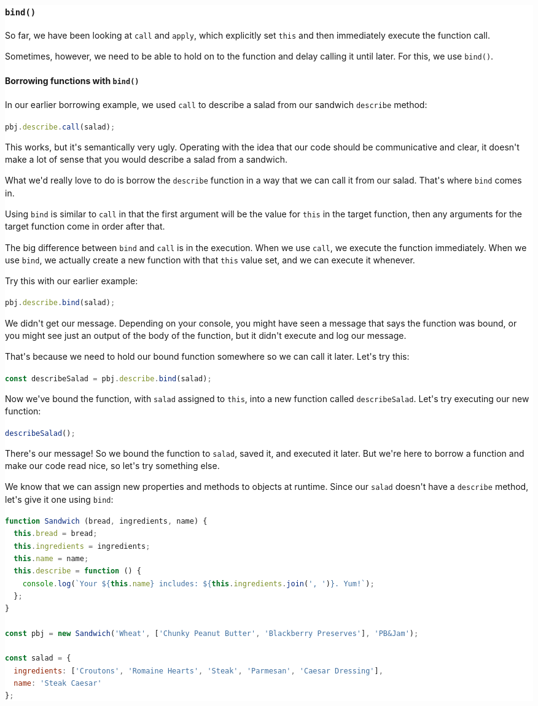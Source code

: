 
### `bind()`
So far, we have been looking at `call` and `apply`, which explicitly set `this` and then immediately execute the function call.

Sometimes, however, we need to be able to hold on to the function and delay calling it until later. For this, we use `bind()`.

#### Borrowing functions with `bind()`
In our earlier borrowing example, we used `call` to describe a salad from our sandwich `describe` method:
```js
pbj.describe.call(salad);
```

This works, but it's semantically very ugly. Operating with the idea that our code should be communicative and clear, it doesn't make a lot of sense that you would describe a salad from a sandwich.

What we'd really love to do is borrow the `describe` function in a way that we can call it from our salad. That's where `bind` comes in.

Using `bind` is similar to `call` in that the first argument will be the value for `this` in the target function, then any arguments for the target function come in order after that.

The big difference between `bind` and `call` is in the execution. When we use `call`, we execute the function immediately. When we use `bind`, we actually create a new function with that `this` value set, and we can execute it whenever.

Try this with our earlier example:
```js
pbj.describe.bind(salad);
```

We didn't get our message. Depending on your console, you might have seen a message that says the function was bound, or you might see just an output of the body of the function, but it didn't execute and log our message.

That's because we need to hold our bound function somewhere so we can call it later. Let's try this:
```js
const describeSalad = pbj.describe.bind(salad);
```

Now we've bound the function, with `salad` assigned to `this`, into a new function called `describeSalad`. Let's try executing our new function:
```js
describeSalad();
```

There's our message! So we bound the function to `salad`, saved it, and executed it later. But we're here to borrow a function and make our code read nice, so let's try something else.

We know that we can assign new properties and methods to objects at runtime. Since our `salad` doesn't have a `describe` method, let's give it one using `bind`:
```js
function Sandwich (bread, ingredients, name) {
  this.bread = bread;
  this.ingredients = ingredients;
  this.name = name;
  this.describe = function () {
    console.log(`Your ${this.name} includes: ${this.ingredients.join(', ')}. Yum!`);
  };
}

const pbj = new Sandwich('Wheat', ['Chunky Peanut Butter', 'Blackberry Preserves'], 'PB&Jam');

const salad = {
  ingredients: ['Croutons', 'Romaine Hearts', 'Steak', 'Parmesan', 'Caesar Dressing'],
  name: 'Steak Caesar'
};
```